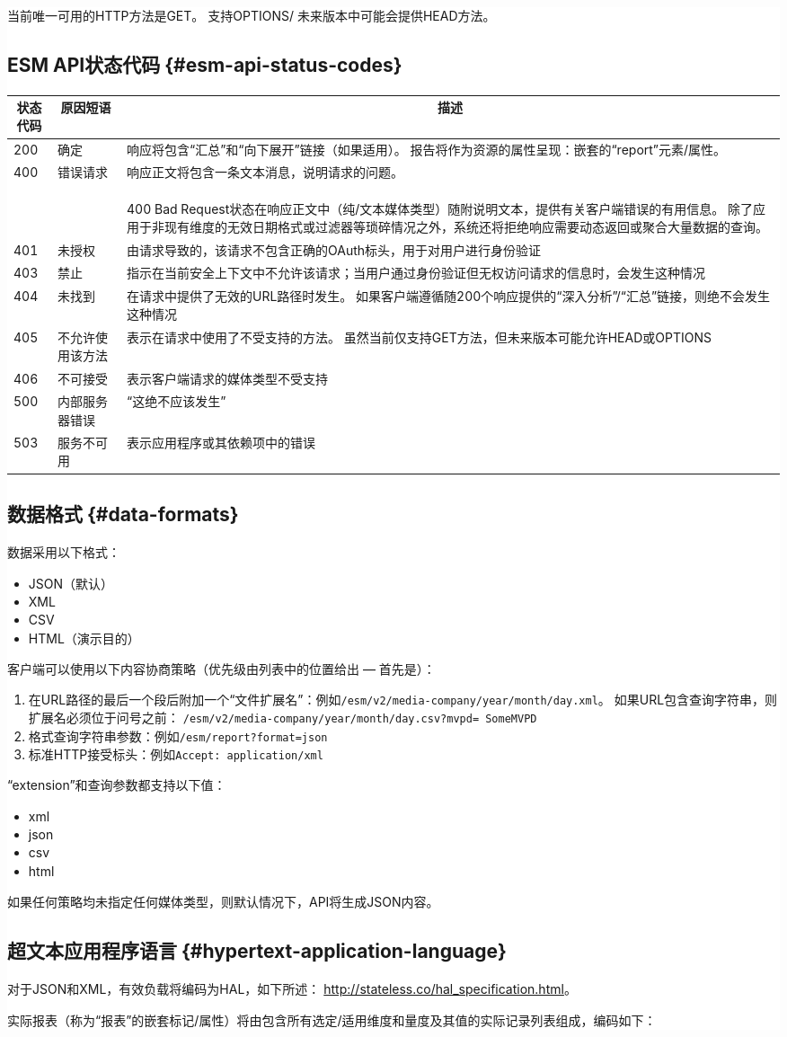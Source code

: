 当前唯一可用的HTTP方法是GET。 支持OPTIONS/
未来版本中可能会提供HEAD方法。

## ESM API状态代码 {#esm-api-status-codes}

| 状态代码 | 原因短语 | 描述 |
|---|---|---|
| 200 | 确定 | 响应将包含“汇总”和“向下展开”链接（如果适用）。 报告将作为资源的属性呈现：嵌套的“report”元素/属性。 |
| 400 | 错误请求 | 响应正文将包含一条文本消息，说明请求的问题。</br> </br> 400 Bad Request状态在响应正文中（纯/文本媒体类型）随附说明文本，提供有关客户端错误的有用信息。 除了应用于非现有维度的无效日期格式或过滤器等琐碎情况之外，系统还将拒绝响应需要动态返回或聚合大量数据的查询。 |
| 401 | 未授权 | 由请求导致的，该请求不包含正确的OAuth标头，用于对用户进行身份验证 |
| 403 | 禁止 | 指示在当前安全上下文中不允许该请求；当用户通过身份验证但无权访问请求的信息时，会发生这种情况 |
| 404 | 未找到 | 在请求中提供了无效的URL路径时发生。 如果客户端遵循随200个响应提供的“深入分析”/“汇总”链接，则绝不会发生这种情况 |
| 405 | 不允许使用该方法 | 表示在请求中使用了不受支持的方法。 虽然当前仅支持GET方法，但未来版本可能允许HEAD或OPTIONS |
| 406 | 不可接受 | 表示客户端请求的媒体类型不受支持 |
| 500 | 内部服务器错误 | “这绝不应该发生” |
| 503 | 服务不可用 | 表示应用程序或其依赖项中的错误 |

## 数据格式 {#data-formats}

数据采用以下格式：

* JSON（默认）
* XML
* CSV
* HTML（演示目的）

客户端可以使用以下内容协商策略（优先级由列表中的位置给出 — 首先是）：

1. 在URL路径的最后一个段后附加一个“文件扩展名”：例如`/esm/v2/media-company/year/month/day.xml`。 如果URL包含查询字符串，则扩展名必须位于问号之前： `/esm/v2/media-company/year/month/day.csv?mvpd= SomeMVPD`
1. 格式查询字符串参数：例如`/esm/report?format=json`
1. 标准HTTP接受标头：例如`Accept: application/xml`

“extension”和查询参数都支持以下值：

* xml
* json
* csv
* html

如果任何策略均未指定任何媒体类型，则默认情况下，API将生成JSON内容。

## 超文本应用程序语言 {#hypertext-application-language}

对于JSON和XML，有效负载将编码为HAL，如下所述： <http://stateless.co/hal_specification.html>。

实际报表（称为“报表”的嵌套标记/属性）将由包含所有选定/适用维度和量度及其值的实际记录列表组成，编码如下：
